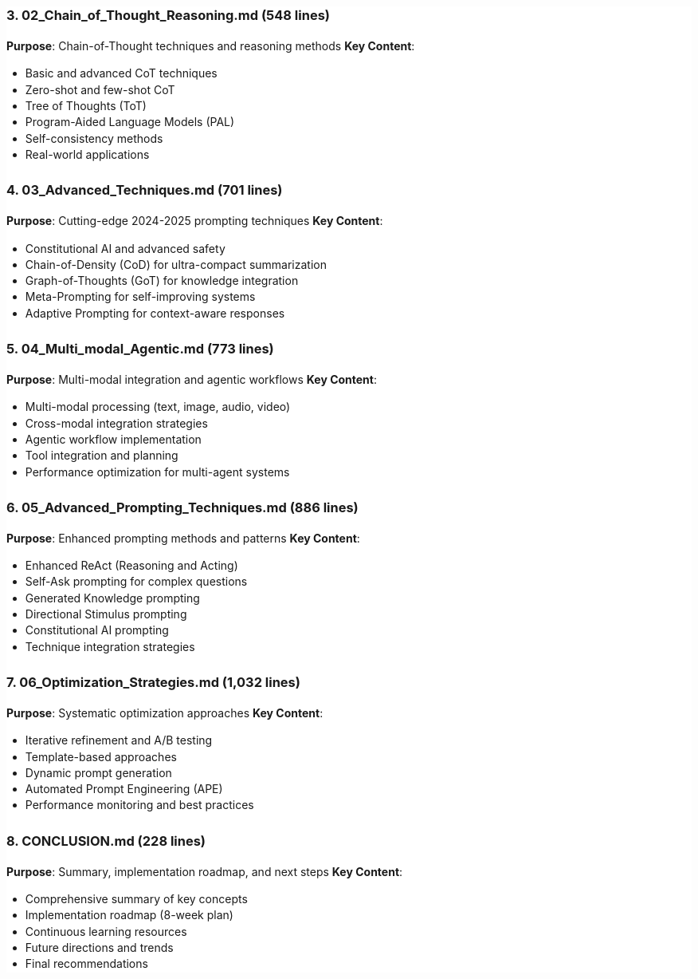 ### 3. 02_Chain_of_Thought_Reasoning.md (548 lines)
**Purpose**: Chain-of-Thought techniques and reasoning methods
**Key Content**:
- Basic and advanced CoT techniques
- Zero-shot and few-shot CoT
- Tree of Thoughts (ToT)
- Program-Aided Language Models (PAL)
- Self-consistency methods
- Real-world applications

### 4. 03_Advanced_Techniques.md (701 lines)
**Purpose**: Cutting-edge 2024-2025 prompting techniques
**Key Content**:
- Constitutional AI and advanced safety
- Chain-of-Density (CoD) for ultra-compact summarization
- Graph-of-Thoughts (GoT) for knowledge integration
- Meta-Prompting for self-improving systems
- Adaptive Prompting for context-aware responses

### 5. 04_Multi_modal_Agentic.md (773 lines)
**Purpose**: Multi-modal integration and agentic workflows
**Key Content**:
- Multi-modal processing (text, image, audio, video)
- Cross-modal integration strategies
- Agentic workflow implementation
- Tool integration and planning
- Performance optimization for multi-agent systems

### 6. 05_Advanced_Prompting_Techniques.md (886 lines)
**Purpose**: Enhanced prompting methods and patterns
**Key Content**:
- Enhanced ReAct (Reasoning and Acting)
- Self-Ask prompting for complex questions
- Generated Knowledge prompting
- Directional Stimulus prompting
- Constitutional AI prompting
- Technique integration strategies

### 7. 06_Optimization_Strategies.md (1,032 lines)
**Purpose**: Systematic optimization approaches
**Key Content**:
- Iterative refinement and A/B testing
- Template-based approaches
- Dynamic prompt generation
- Automated Prompt Engineering (APE)
- Performance monitoring and best practices

### 8. CONCLUSION.md (228 lines)
**Purpose**: Summary, implementation roadmap, and next steps
**Key Content**:
- Comprehensive summary of key concepts
- Implementation roadmap (8-week plan)
- Continuous learning resources
- Future directions and trends
- Final recommendations
